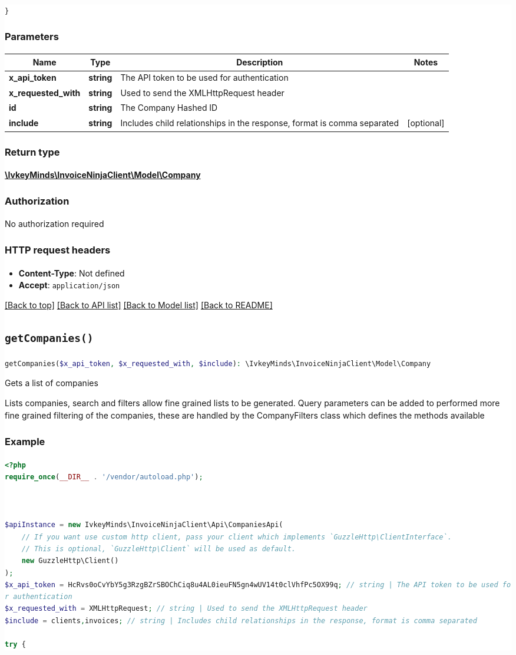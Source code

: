 ```php
}
```

### Parameters

| Name | Type | Description  | Notes |
| ------------- | ------------- | ------------- | ------------- |
| **x_api_token** | **string**| The API token to be used for authentication | |
| **x_requested_with** | **string**| Used to send the XMLHttpRequest header | |
| **id** | **string**| The Company Hashed ID | |
| **include** | **string**| Includes child relationships in the response, format is comma separated | [optional] |

### Return type

[**\IvkeyMinds\InvoiceNinjaClient\Model\Company**](../Model/Company.md)

### Authorization

No authorization required

### HTTP request headers

- **Content-Type**: Not defined
- **Accept**: `application/json`

[[Back to top]](#) [[Back to API list]](../../README.md#endpoints)
[[Back to Model list]](../../README.md#models)
[[Back to README]](../../README.md)

## `getCompanies()`

```php
getCompanies($x_api_token, $x_requested_with, $include): \IvkeyMinds\InvoiceNinjaClient\Model\Company
```

Gets a list of companies

Lists companies, search and filters allow fine grained lists to be generated.          Query parameters can be added to performed more fine grained filtering of the companies, these are handled by the CompanyFilters class which defines the methods available

### Example

```php
<?php
require_once(__DIR__ . '/vendor/autoload.php');



$apiInstance = new IvkeyMinds\InvoiceNinjaClient\Api\CompaniesApi(
    // If you want use custom http client, pass your client which implements `GuzzleHttp\ClientInterface`.
    // This is optional, `GuzzleHttp\Client` will be used as default.
    new GuzzleHttp\Client()
);
$x_api_token = HcRvs0oCvYbY5g3RzgBZrSBOChCiq8u4AL0ieuFN5gn4wUV14t0clVhfPc5OX99q; // string | The API token to be used for authentication
$x_requested_with = XMLHttpRequest; // string | Used to send the XMLHttpRequest header
$include = clients,invoices; // string | Includes child relationships in the response, format is comma separated

try {
```
